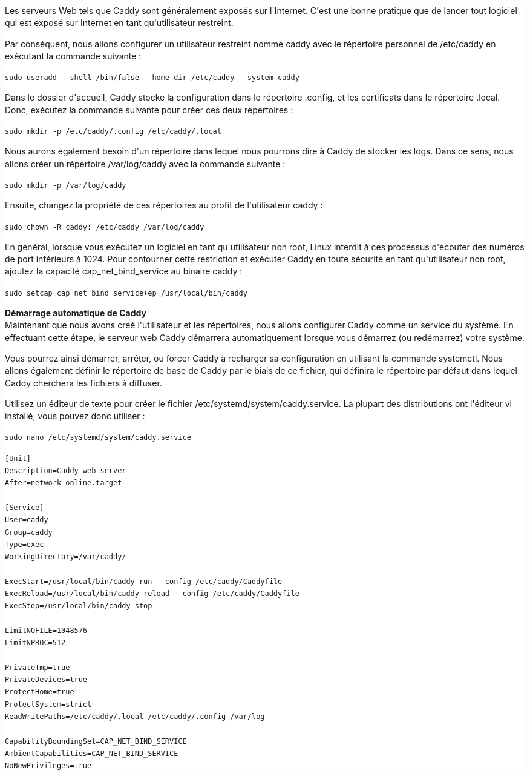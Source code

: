 Les serveurs Web tels que Caddy sont généralement exposés sur l'Internet. C'est une bonne pratique que de lancer tout logiciel qui est exposé sur Internet en tant qu'utilisateur restreint.

Par conséquent, nous allons configurer un utilisateur restreint nommé caddy avec le répertoire personnel de /etc/caddy en exécutant la commande suivante :

    sudo useradd --shell /bin/false --home-dir /etc/caddy --system caddy

Dans le dossier d'accueil, Caddy stocke la configuration dans le répertoire .config, et les certificats dans le répertoire .local. Donc, exécutez la commande suivante pour créer ces deux répertoires :

    sudo mkdir -p /etc/caddy/.config /etc/caddy/.local

Nous aurons également besoin d'un répertoire dans lequel nous pourrons dire à Caddy de stocker les logs. Dans ce sens, nous allons créer un répertoire /var/log/caddy avec la commande suivante :

    sudo mkdir -p /var/log/caddy

Ensuite, changez la propriété de ces répertoires au profit de l'utilisateur caddy :

    sudo chown -R caddy: /etc/caddy /var/log/caddy
En général, lorsque vous exécutez un logiciel en tant qu'utilisateur non root, Linux interdit à ces processus d'écouter des numéros de port inférieurs à 1024. Pour contourner cette restriction et exécuter Caddy en toute sécurité en tant qu'utilisateur non root, ajoutez la capacité cap_net_bind_service au binaire caddy :

    sudo setcap cap_net_bind_service+ep /usr/local/bin/caddy

**Démarrage automatique de Caddy**  
Maintenant que nous avons créé l'utilisateur et les répertoires, nous allons configurer Caddy comme un service du système. En effectuant cette étape, le serveur web Caddy démarrera automatiquement lorsque vous démarrez (ou redémarrez) votre système.

Vous pourrez ainsi démarrer, arrêter, ou forcer Caddy à recharger sa configuration en utilisant la commande systemctl. Nous allons également définir le répertoire de base de Caddy par le biais de ce fichier, qui définira le répertoire par défaut dans lequel Caddy cherchera les fichiers à diffuser.

Utilisez un éditeur de texte pour créer le fichier /etc/systemd/system/caddy.service. La plupart des distributions ont l'éditeur vi installé, vous pouvez donc utiliser :

    sudo nano /etc/systemd/system/caddy.service

```
[Unit]
Description=Caddy web server
After=network-online.target

[Service]
User=caddy
Group=caddy
Type=exec
WorkingDirectory=/var/caddy/

ExecStart=/usr/local/bin/caddy run --config /etc/caddy/Caddyfile
ExecReload=/usr/local/bin/caddy reload --config /etc/caddy/Caddyfile
ExecStop=/usr/local/bin/caddy stop

LimitNOFILE=1048576
LimitNPROC=512

PrivateTmp=true
PrivateDevices=true
ProtectHome=true
ProtectSystem=strict
ReadWritePaths=/etc/caddy/.local /etc/caddy/.config /var/log

CapabilityBoundingSet=CAP_NET_BIND_SERVICE
AmbientCapabilities=CAP_NET_BIND_SERVICE
NoNewPrivileges=true
```